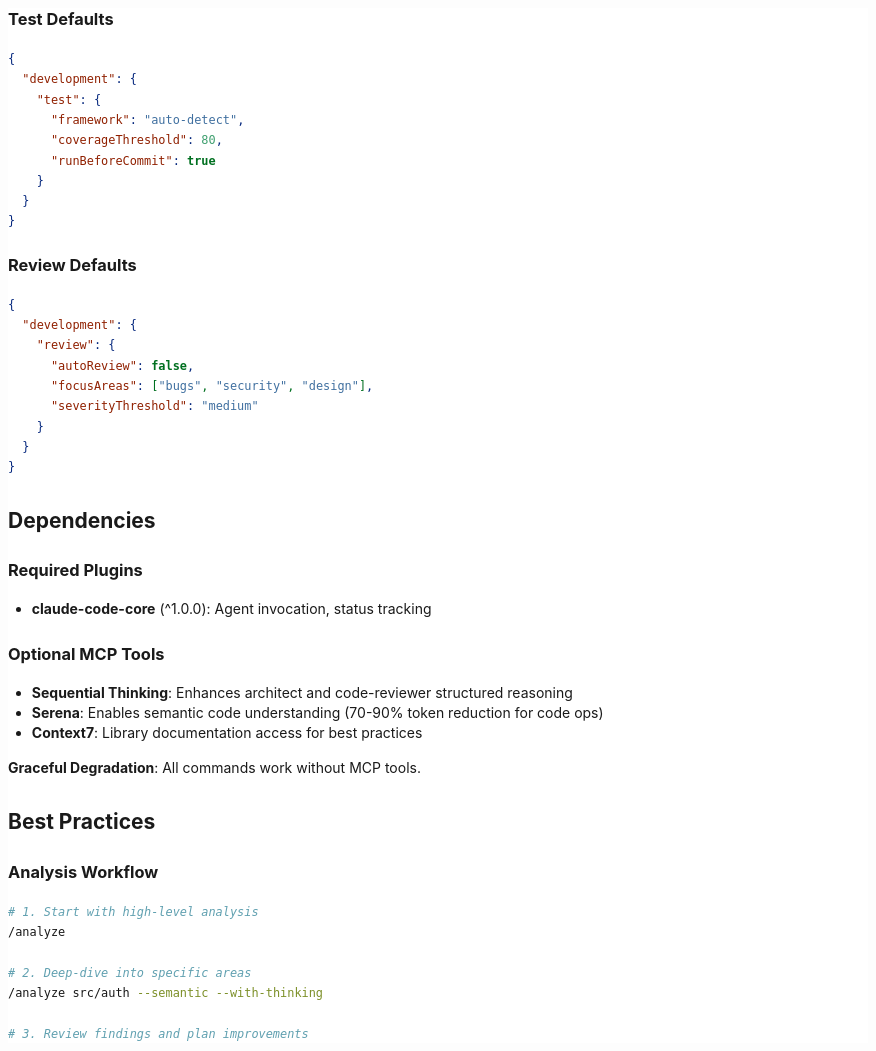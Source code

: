 ### Test Defaults
```json
{
  "development": {
    "test": {
      "framework": "auto-detect",
      "coverageThreshold": 80,
      "runBeforeCommit": true
    }
  }
}
```

### Review Defaults
```json
{
  "development": {
    "review": {
      "autoReview": false,
      "focusAreas": ["bugs", "security", "design"],
      "severityThreshold": "medium"
    }
  }
}
```

## Dependencies

### Required Plugins
- **claude-code-core** (^1.0.0): Agent invocation, status tracking

### Optional MCP Tools
- **Sequential Thinking**: Enhances architect and code-reviewer structured reasoning
- **Serena**: Enables semantic code understanding (70-90% token reduction for code ops)
- **Context7**: Library documentation access for best practices

**Graceful Degradation**: All commands work without MCP tools.

## Best Practices

### Analysis Workflow
```bash
# 1. Start with high-level analysis
/analyze

# 2. Deep-dive into specific areas
/analyze src/auth --semantic --with-thinking

# 3. Review findings and plan improvements
```
